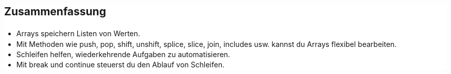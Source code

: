 
## Zusammenfassung

- Arrays speichern Listen von Werten.
- Mit Methoden wie push, pop, shift, unshift, splice, slice, join, includes usw. kannst du Arrays flexibel bearbeiten.
- Schleifen helfen, wiederkehrende Aufgaben zu automatisieren.
- Mit break und continue steuerst du den Ablauf von Schleifen.
